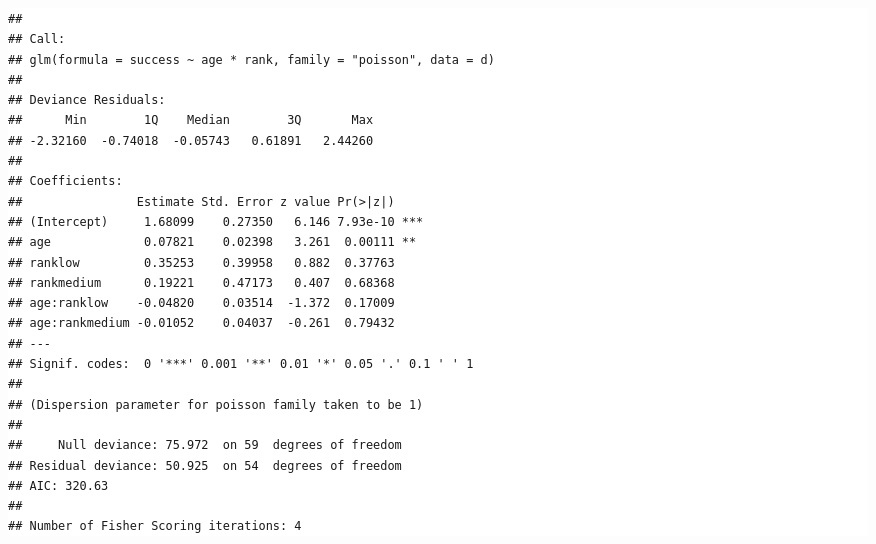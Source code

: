     ## 
    ## Call:
    ## glm(formula = success ~ age * rank, family = "poisson", data = d)
    ## 
    ## Deviance Residuals: 
    ##      Min        1Q    Median        3Q       Max  
    ## -2.32160  -0.74018  -0.05743   0.61891   2.44260  
    ## 
    ## Coefficients:
    ##                Estimate Std. Error z value Pr(>|z|)    
    ## (Intercept)     1.68099    0.27350   6.146 7.93e-10 ***
    ## age             0.07821    0.02398   3.261  0.00111 ** 
    ## ranklow         0.35253    0.39958   0.882  0.37763    
    ## rankmedium      0.19221    0.47173   0.407  0.68368    
    ## age:ranklow    -0.04820    0.03514  -1.372  0.17009    
    ## age:rankmedium -0.01052    0.04037  -0.261  0.79432    
    ## ---
    ## Signif. codes:  0 '***' 0.001 '**' 0.01 '*' 0.05 '.' 0.1 ' ' 1
    ## 
    ## (Dispersion parameter for poisson family taken to be 1)
    ## 
    ##     Null deviance: 75.972  on 59  degrees of freedom
    ## Residual deviance: 50.925  on 54  degrees of freedom
    ## AIC: 320.63
    ## 
    ## Number of Fisher Scoring iterations: 4

